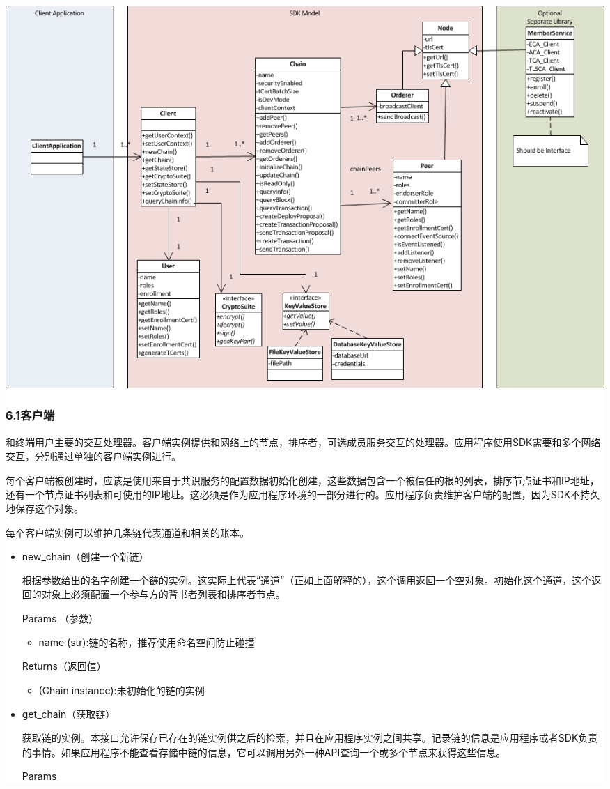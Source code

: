 ![](../images/sdk-image03.png)

### 6.1客户端
和终端用户主要的交互处理器。客户端实例提供和网络上的节点，排序者，可选成员服务交互的处理器。应用程序使用SDK需要和多个网络交互，分别通过单独的客户端实例进行。

每个客户端被创建时，应该是使用来自于共识服务的配置数据初始化创建，这些数据包含一个被信任的根的列表，排序节点证书和IP地址，还有一个节点证书列表和可使用的IP地址。这必须是作为应用程序环境的一部分进行的。应用程序负责维护客户端的配置，因为SDK不持久地保存这个对象。

每个客户端实例可以维护几条链代表通道和相关的账本。

* new_chain（创建一个新链）

	根据参数给出的名字创建一个链的实例。这实际上代表“通道”（正如上面解释的），这个调用返回一个空对象。初始化这个通道，这个返回的对象上必须配置一个参与方的背书者列表和排序者节点。
	
	Params （参数）
	
	* name (str):链的名称，推荐使用命名空间防止碰撞
	
	Returns（返回值）
	
	* (Chain instance):未初始化的链的实例
	
* get_chain（获取链）

	获取链的实例。本接口允许保存已存在的链实例供之后的检索，并且在应用程序实例之间共享。记录链的信息是应用程序或者SDK负责的事情。如果应用程序不能查看存储中链的信息，它可以调用另外一种API查询一个或多个节点来获得这些信息。
	
	Params
	